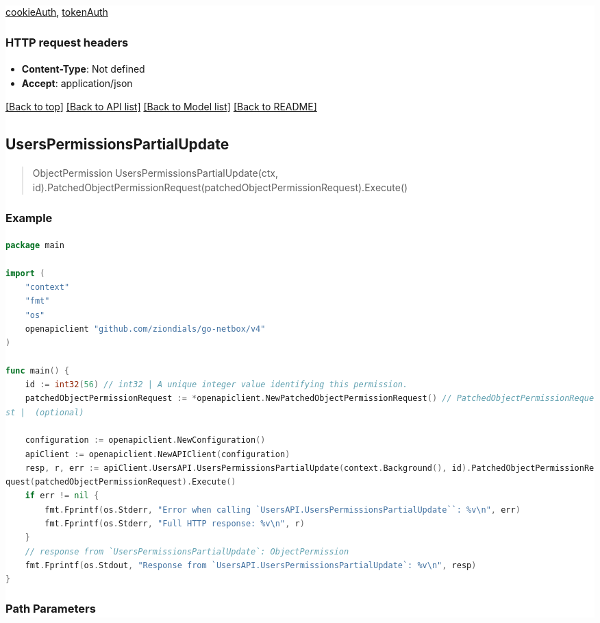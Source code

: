 [cookieAuth](../README.md#cookieAuth), [tokenAuth](../README.md#tokenAuth)

### HTTP request headers

- **Content-Type**: Not defined
- **Accept**: application/json

[[Back to top]](#) [[Back to API list]](../README.md#documentation-for-api-endpoints)
[[Back to Model list]](../README.md#documentation-for-models)
[[Back to README]](../README.md)


## UsersPermissionsPartialUpdate

> ObjectPermission UsersPermissionsPartialUpdate(ctx, id).PatchedObjectPermissionRequest(patchedObjectPermissionRequest).Execute()





### Example

```go
package main

import (
	"context"
	"fmt"
	"os"
	openapiclient "github.com/ziondials/go-netbox/v4"
)

func main() {
	id := int32(56) // int32 | A unique integer value identifying this permission.
	patchedObjectPermissionRequest := *openapiclient.NewPatchedObjectPermissionRequest() // PatchedObjectPermissionRequest |  (optional)

	configuration := openapiclient.NewConfiguration()
	apiClient := openapiclient.NewAPIClient(configuration)
	resp, r, err := apiClient.UsersAPI.UsersPermissionsPartialUpdate(context.Background(), id).PatchedObjectPermissionRequest(patchedObjectPermissionRequest).Execute()
	if err != nil {
		fmt.Fprintf(os.Stderr, "Error when calling `UsersAPI.UsersPermissionsPartialUpdate``: %v\n", err)
		fmt.Fprintf(os.Stderr, "Full HTTP response: %v\n", r)
	}
	// response from `UsersPermissionsPartialUpdate`: ObjectPermission
	fmt.Fprintf(os.Stdout, "Response from `UsersAPI.UsersPermissionsPartialUpdate`: %v\n", resp)
}
```

### Path Parameters

